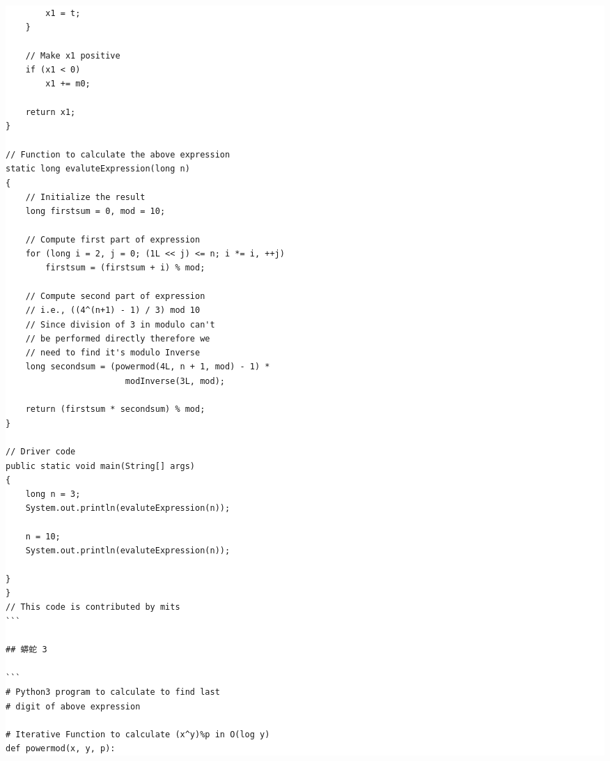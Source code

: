             x1 = t; 
        } 

        // Make x1 positive 
        if (x1 < 0) 
            x1 += m0; 

        return x1; 
    } 

    // Function to calculate the above expression 
    static long evaluteExpression(long n) 
    { 
        // Initialize the result 
        long firstsum = 0, mod = 10; 

        // Compute first part of expression 
        for (long i = 2, j = 0; (1L << j) <= n; i *= i, ++j) 
            firstsum = (firstsum + i) % mod; 

        // Compute second part of expression 
        // i.e., ((4^(n+1) - 1) / 3) mod 10 
        // Since division of 3 in modulo can't 
        // be performed directly therefore we 
        // need to find it's modulo Inverse 
        long secondsum = (powermod(4L, n + 1, mod) - 1) * 
                            modInverse(3L, mod); 

        return (firstsum * secondsum) % mod; 
    } 

    // Driver code 
    public static void main(String[] args) 
    { 
        long n = 3; 
        System.out.println(evaluteExpression(n)); 

        n = 10; 
        System.out.println(evaluteExpression(n)); 

    } 
    }
    // This code is contributed by mits
    ```

    ## 蟒蛇 3

    ```
    # Python3 program to calculate to find last 
    # digit of above expression 

    # Iterative Function to calculate (x^y)%p in O(log y) 
    def powermod(x, y, p): 
